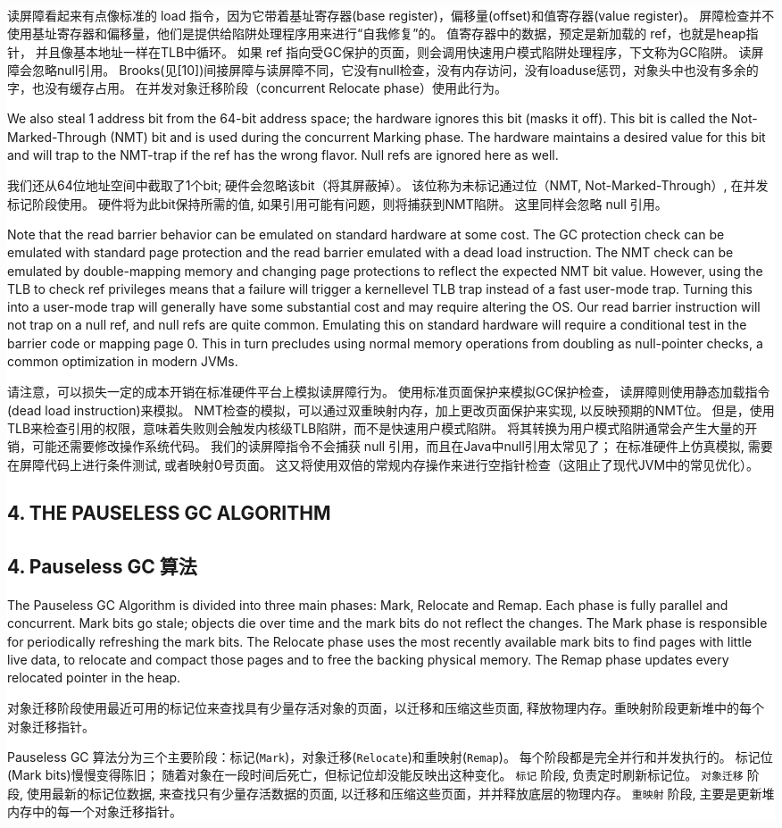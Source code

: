 读屏障看起来有点像标准的 load 指令，因为它带着基址寄存器(base register)，偏移量(offset)和值寄存器(value register)。
屏障检查并不使用基址寄存器和偏移量，他们是提供给陷阱处理程序用来进行“自我修复”的。
值寄存器中的数据，预定是新加载的 ref，也就是heap指针， 并且像基本地址一样在TLB中循环。
如果 ref 指向受GC保护的页面，则会调用快速用户模式陷阱处理程序，下文称为GC陷阱。
读屏障会忽略null引用。
Brooks(见[10])间接屏障与读屏障不同，它没有null检查，没有内存访问，没有loaduse惩罚，对象头中也没有多余的字，也没有缓存占用。
在并发对象迁移阶段（concurrent Relocate phase）使用此行为。

We also steal 1 address bit from the 64-bit address space; the hardware ignores this bit (masks it off). This bit is called the Not-Marked-Through (NMT) bit and is used during the concurrent Marking phase. The hardware maintains a desired value for this bit and will trap to the NMT-trap if the ref has the wrong flavor. Null refs are ignored here as well.

我们还从64位地址空间中截取了1个bit; 硬件会忽略该bit（将其屏蔽掉）。
该位称为未标记通过位（NMT, Not-Marked-Through）, 在并发标记阶段使用。
硬件将为此bit保持所需的值, 如果引用可能有问题，则将捕获到NMT陷阱。 这里同样会忽略 null 引用。


Note that the read barrier behavior can be emulated on standard hardware at some cost. The GC protection check can be emulated with standard page protection and the read barrier emulated with a dead load instruction. The NMT check can be emulated by double-mapping memory and changing page protections to reflect the expected NMT bit value. However, using the TLB to check ref privileges means that a failure will trigger a kernellevel TLB trap instead of a fast user-mode trap. Turning this into a user-mode trap will generally have some substantial cost and may require altering the OS. Our read barrier instruction will not trap on a null ref, and null refs are quite common. Emulating this on standard hardware will require a conditional test in the barrier code or mapping page 0. This in turn precludes using normal memory operations from doubling as null-pointer checks, a common optimization in modern JVMs.

请注意，可以损失一定的成本开销在标准硬件平台上模拟读屏障行为。
使用标准页面保护来模拟GC保护检查，
读屏障则使用静态加载指令(dead load instruction)来模拟。
NMT检查的模拟，可以通过双重映射内存，加上更改页面保护来实现, 以反映预期的NMT位。
但是，使用TLB来检查引用的权限，意味着失败则会触发内核级TLB陷阱，而不是快速用户模式陷阱。
将其转换为用户模式陷阱通常会产生大量的开销，可能还需要修改操作系统代码。
我们的读屏障指令不会捕获 null 引用，而且在Java中null引用太常见了；
在标准硬件上仿真模拟, 需要在屏障代码上进行条件测试, 或者映射0号页面。
这又将使用双倍的常规内存操作来进行空指针检查（这阻止了现代JVM中的常见优化）。


## 4. THE PAUSELESS GC ALGORITHM

## 4. Pauseless GC 算法

The Pauseless GC Algorithm is divided into three main phases: Mark, Relocate and Remap. Each phase is fully parallel and concurrent. Mark bits go stale; objects die over time and the mark bits do not reflect the changes. The Mark phase is responsible for periodically refreshing the mark bits. The Relocate phase uses the most recently available mark bits to find pages with little live data, to relocate and compact those pages and to free the backing physical memory. The Remap phase updates every relocated pointer in the heap.

对象迁移阶段使用最近可用的标记位来查找具有少量存活对象的页面，以迁移和压缩这些页面, 释放物理内存。重映射阶段更新堆中的每个对象迁移指针。

Pauseless GC 算法分为三个主要阶段：标记(`Mark`)，对象迁移(`Relocate`)和重映射(`Remap`)。 每个阶段都是完全并行和并发执行的。
标记位(Mark bits)慢慢变得陈旧； 随着对象在一段时间后死亡，但标记位却没能反映出这种变化。
`标记` 阶段, 负责定时刷新标记位。
`对象迁移` 阶段, 使用最新的标记位数据, 来查找只有少量存活数据的页面, 以迁移和压缩这些页面，并并释放底层的物理内存。
`重映射` 阶段, 主要是更新堆内存中的每一个对象迁移指针。

